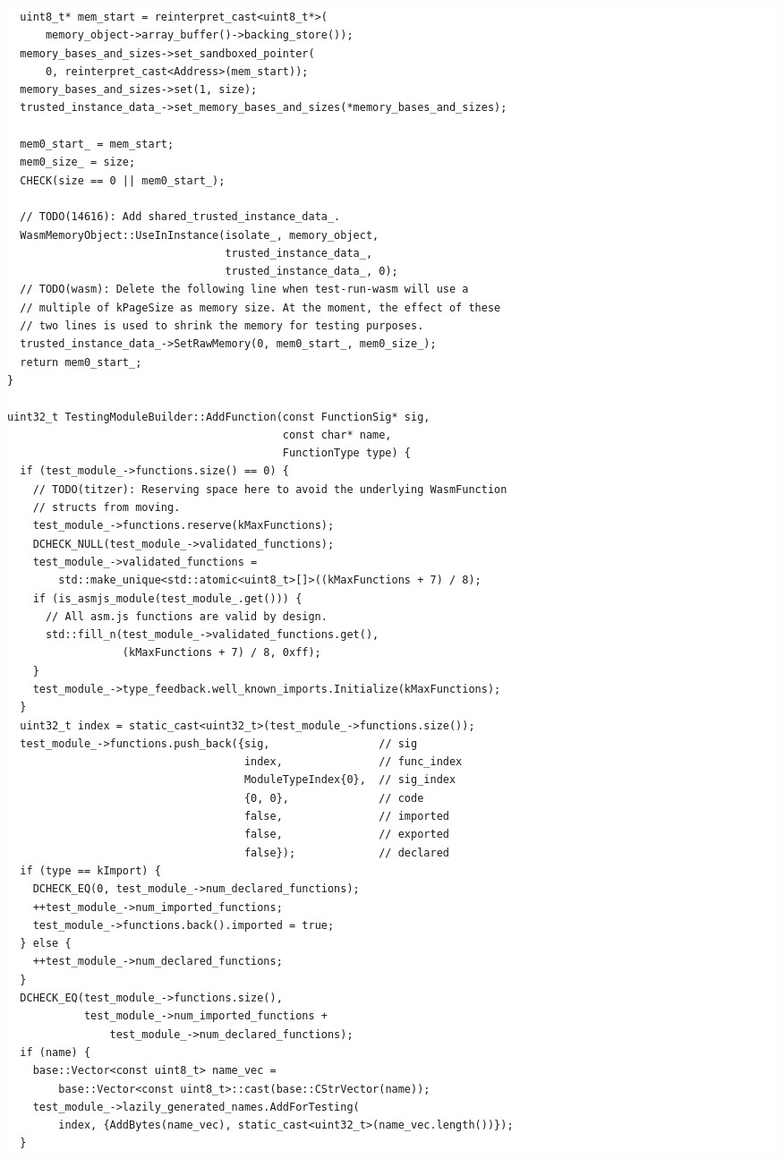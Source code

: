 ```
  uint8_t* mem_start = reinterpret_cast<uint8_t*>(
      memory_object->array_buffer()->backing_store());
  memory_bases_and_sizes->set_sandboxed_pointer(
      0, reinterpret_cast<Address>(mem_start));
  memory_bases_and_sizes->set(1, size);
  trusted_instance_data_->set_memory_bases_and_sizes(*memory_bases_and_sizes);

  mem0_start_ = mem_start;
  mem0_size_ = size;
  CHECK(size == 0 || mem0_start_);

  // TODO(14616): Add shared_trusted_instance_data_.
  WasmMemoryObject::UseInInstance(isolate_, memory_object,
                                  trusted_instance_data_,
                                  trusted_instance_data_, 0);
  // TODO(wasm): Delete the following line when test-run-wasm will use a
  // multiple of kPageSize as memory size. At the moment, the effect of these
  // two lines is used to shrink the memory for testing purposes.
  trusted_instance_data_->SetRawMemory(0, mem0_start_, mem0_size_);
  return mem0_start_;
}

uint32_t TestingModuleBuilder::AddFunction(const FunctionSig* sig,
                                           const char* name,
                                           FunctionType type) {
  if (test_module_->functions.size() == 0) {
    // TODO(titzer): Reserving space here to avoid the underlying WasmFunction
    // structs from moving.
    test_module_->functions.reserve(kMaxFunctions);
    DCHECK_NULL(test_module_->validated_functions);
    test_module_->validated_functions =
        std::make_unique<std::atomic<uint8_t>[]>((kMaxFunctions + 7) / 8);
    if (is_asmjs_module(test_module_.get())) {
      // All asm.js functions are valid by design.
      std::fill_n(test_module_->validated_functions.get(),
                  (kMaxFunctions + 7) / 8, 0xff);
    }
    test_module_->type_feedback.well_known_imports.Initialize(kMaxFunctions);
  }
  uint32_t index = static_cast<uint32_t>(test_module_->functions.size());
  test_module_->functions.push_back({sig,                 // sig
                                     index,               // func_index
                                     ModuleTypeIndex{0},  // sig_index
                                     {0, 0},              // code
                                     false,               // imported
                                     false,               // exported
                                     false});             // declared
  if (type == kImport) {
    DCHECK_EQ(0, test_module_->num_declared_functions);
    ++test_module_->num_imported_functions;
    test_module_->functions.back().imported = true;
  } else {
    ++test_module_->num_declared_functions;
  }
  DCHECK_EQ(test_module_->functions.size(),
            test_module_->num_imported_functions +
                test_module_->num_declared_functions);
  if (name) {
    base::Vector<const uint8_t> name_vec =
        base::Vector<const uint8_t>::cast(base::CStrVector(name));
    test_module_->lazily_generated_names.AddForTesting(
        index, {AddBytes(name_vec), static_cast<uint32_t>(name_vec.length())});
  }
```
